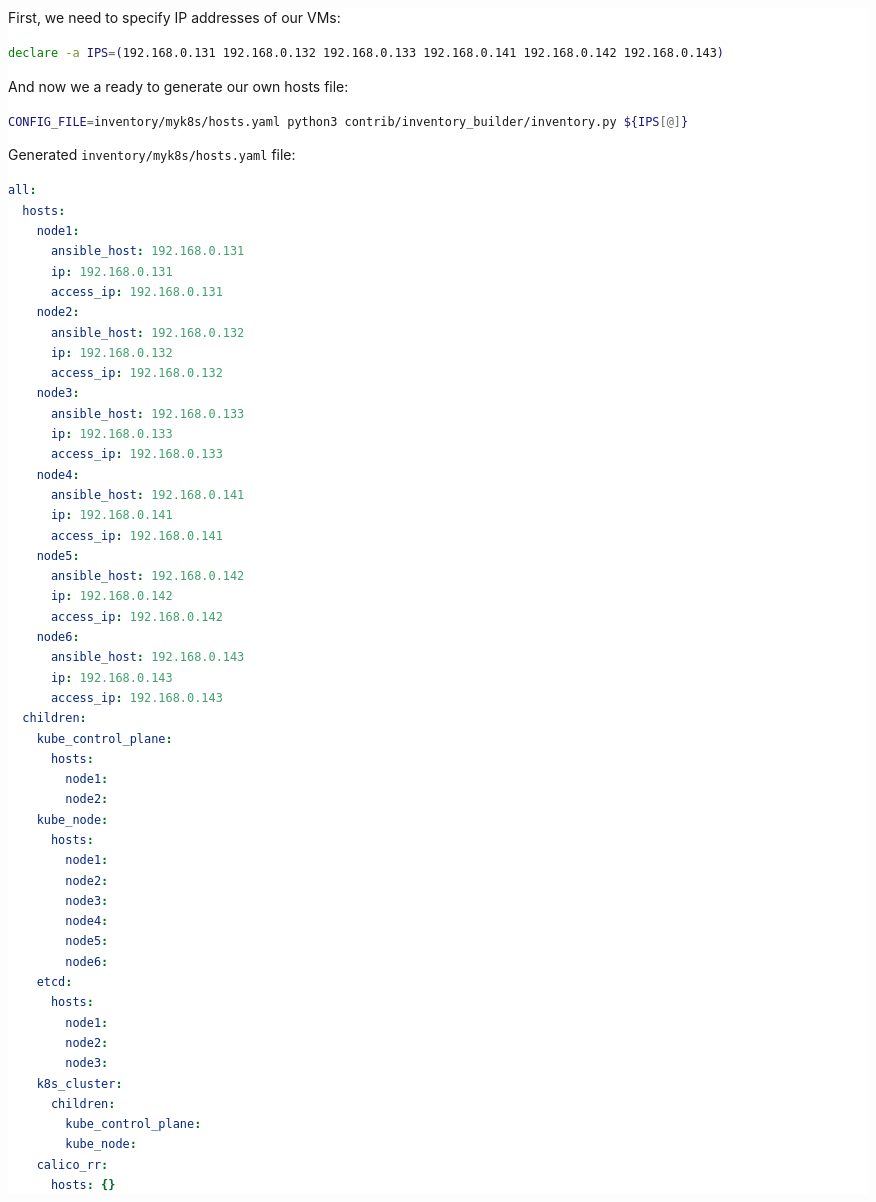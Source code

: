First, we need to specify IP addresses of our VMs:
```bash
declare -a IPS=(192.168.0.131 192.168.0.132 192.168.0.133 192.168.0.141 192.168.0.142 192.168.0.143)
```

And now we a ready to generate our own hosts file:
```bash
CONFIG_FILE=inventory/myk8s/hosts.yaml python3 contrib/inventory_builder/inventory.py ${IPS[@]}
```

Generated `inventory/myk8s/hosts.yaml` file:
```yaml
all:
  hosts:
    node1:
      ansible_host: 192.168.0.131
      ip: 192.168.0.131
      access_ip: 192.168.0.131
    node2:
      ansible_host: 192.168.0.132
      ip: 192.168.0.132
      access_ip: 192.168.0.132
    node3:
      ansible_host: 192.168.0.133
      ip: 192.168.0.133
      access_ip: 192.168.0.133
    node4:
      ansible_host: 192.168.0.141
      ip: 192.168.0.141
      access_ip: 192.168.0.141
    node5:
      ansible_host: 192.168.0.142
      ip: 192.168.0.142
      access_ip: 192.168.0.142
    node6:
      ansible_host: 192.168.0.143
      ip: 192.168.0.143
      access_ip: 192.168.0.143
  children:
    kube_control_plane:
      hosts:
        node1:
        node2:
    kube_node:
      hosts:
        node1:
        node2:
        node3:
        node4:
        node5:
        node6:
    etcd:
      hosts:
        node1:
        node2:
        node3:
    k8s_cluster:
      children:
        kube_control_plane:
        kube_node:
    calico_rr:
      hosts: {}
```
